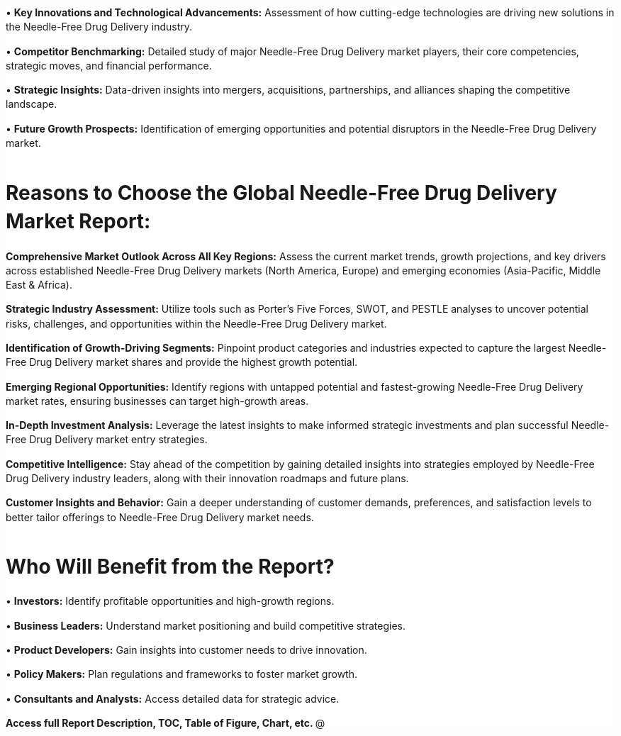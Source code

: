 • <strong>Key Innovations and Technological Advancements:</strong> Assessment of how cutting-edge technologies are driving new solutions in the Needle-Free Drug Delivery industry.

• <strong>Competitor Benchmarking:</strong> Detailed study of major Needle-Free Drug Delivery market players, their core competencies, strategic moves, and financial performance.

• <strong>Strategic Insights:</strong> Data-driven insights into mergers, acquisitions, partnerships, and alliances shaping the competitive landscape.

• <strong>Future Growth Prospects:</strong> Identification of emerging opportunities and potential disruptors in the Needle-Free Drug Delivery market.

# <strong>Reasons to Choose the Global Needle-Free Drug Delivery Market Report:</strong>

<strong>Comprehensive Market Outlook Across All Key Regions:</strong>
Assess the current market trends, growth projections, and key drivers across established Needle-Free Drug Delivery markets (North America, Europe) and emerging economies (Asia-Pacific, Middle East & Africa).

<strong>Strategic Industry Assessment:</strong>
Utilize tools such as Porter’s Five Forces, SWOT, and PESTLE analyses to uncover potential risks, challenges, and opportunities within the Needle-Free Drug Delivery market.

<strong>Identification of Growth-Driving Segments:</strong>
Pinpoint product categories and industries expected to capture the largest Needle-Free Drug Delivery market shares and provide the highest growth potential.

<strong>Emerging Regional Opportunities:</strong>
Identify regions with untapped potential and fastest-growing Needle-Free Drug Delivery market rates, ensuring businesses can target high-growth areas.

<strong>In-Depth Investment Analysis:</strong>
Leverage the latest insights to make informed strategic investments and plan successful Needle-Free Drug Delivery market entry strategies.

<strong>Competitive Intelligence:</strong>
Stay ahead of the competition by gaining detailed insights into strategies employed by Needle-Free Drug Delivery industry leaders, along with their innovation roadmaps and future plans.

<strong>Customer Insights and Behavior:</strong>
Gain a deeper understanding of customer demands, preferences, and satisfaction levels to better tailor offerings to Needle-Free Drug Delivery market needs.

# <strong>Who Will Benefit from the Report?</strong>

• <strong>Investors:</strong> Identify profitable opportunities and high-growth regions.

• <strong>Business Leaders:</strong> Understand market positioning and build competitive strategies.

• <strong>Product Developers:</strong> Gain insights into customer needs to drive innovation.

• <strong>Policy Makers:</strong> Plan regulations and frameworks to foster market growth.

• <strong>Consultants and Analysts:</strong> Access detailed data for strategic advice.
</ul>
<strong>Access full Report Description, TOC, Table of Figure, Chart, etc. </strong>@  <a href= style=color:#0000ff;></a></font>
